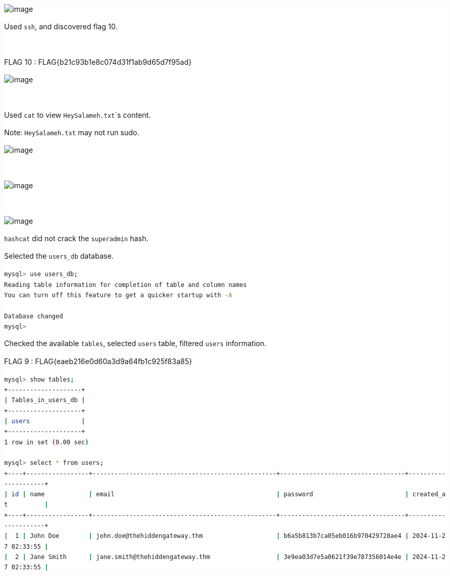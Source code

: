 ![image](https://github.com/user-attachments/assets/7b1e15bf-e8ee-4e72-b123-7a5c1e424e44)

<p>Used <code>ssh</code>, and discovered flag 10.</p>

<br>

<p>FLAG 10  :  FLAG{b21c93b1e8c074d31f1ab9d65d7f95ad}</p>

![image](https://github.com/user-attachments/assets/741d2a42-1f0d-44c6-a2ac-62f63bd17041)

<br>

<p>Used <code>cat</code> to view <code>HeySalameh.txt</code>´s content.</p>

<p>Note: <code>HeySalameh.txt</code> may not run sudo.</p>

![image](https://github.com/user-attachments/assets/406b1a2a-af9a-4744-a419-7c561ebd987e)

<br>

![image](https://github.com/user-attachments/assets/aeed8b7b-7246-41db-ae37-8ad7a0729bbb)


<br>

![image](https://github.com/user-attachments/assets/bef7ba3d-99ca-4836-9c90-c9571afc7f29)

<p><code>hashcat</code> did not crack the <code>superadmin</code> hash.</p>





<p>Selected the <code>users_db</code> database.</p>

```bash
mysql> use users_db;
Reading table information for completion of table and column names
You can turn off this feature to get a quicker startup with -A

Database changed
mysql>

```

<p>Checked the available <code>tables</code>, selected <code>users</code> table, filtered <code>users</code> information.</p>

<p>FLAG 9  :  FLAG{eaeb216e0d60a3d9a64fb1c925f83a85}</p>

```bash
mysql> show tables;
+--------------------+
| Tables_in_users_db |
+--------------------+
| users              |
+--------------------+
1 row in set (0.00 sec)

mysql> select * from users;
+----+-----------------+--------------------------------------------------+----------------------------------+---------------------+
| id | name            | email                                            | password                         | created_at          |
+----+-----------------+--------------------------------------------------+----------------------------------+---------------------+
|  1 | John Doe        | john.doe@thehiddengateway.thm                    | b6a5b813b7ca05eb016b970429728ae4 | 2024-11-27 02:33:55 |
|  2 | Jane Smith      | jane.smith@thehiddengateway.thm                  | 3e9ea03d7e5a0621f39e787356014e4e | 2024-11-27 02:33:55 |
```